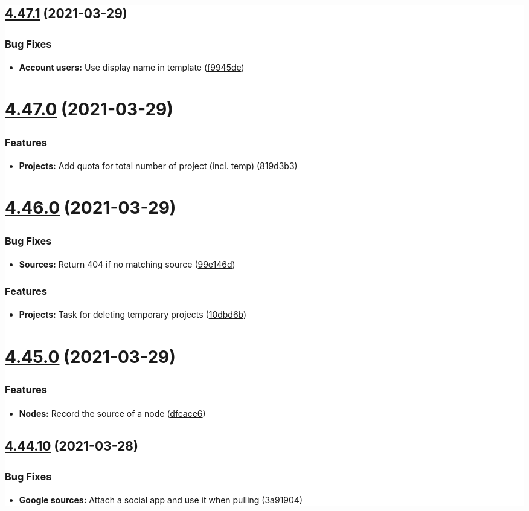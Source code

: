 ## [4.47.1](https://github.com/stencila/hub/compare/v4.47.0...v4.47.1) (2021-03-29)


### Bug Fixes

* **Account users:** Use display name in template ([f9945de](https://github.com/stencila/hub/commit/f9945de93f6324e12db49819a5c0f5aba7f840fe))

# [4.47.0](https://github.com/stencila/hub/compare/v4.46.0...v4.47.0) (2021-03-29)


### Features

* **Projects:** Add quota for total number of project (incl. temp) ([819d3b3](https://github.com/stencila/hub/commit/819d3b3e662a68f4befb20ec866425e40ce0c928))

# [4.46.0](https://github.com/stencila/hub/compare/v4.45.0...v4.46.0) (2021-03-29)


### Bug Fixes

* **Sources:** Return 404 if no matching source ([99e146d](https://github.com/stencila/hub/commit/99e146d8f0f611c40d1dab0cf94c23f0b1970813))


### Features

* **Projects:** Task for deleting temporary projects ([10dbd6b](https://github.com/stencila/hub/commit/10dbd6b17bc70696f690503a87eb0165d9a4cfbb))

# [4.45.0](https://github.com/stencila/hub/compare/v4.44.10...v4.45.0) (2021-03-29)


### Features

* **Nodes:** Record the source of a node ([dfcace6](https://github.com/stencila/hub/commit/dfcace6357a59a538d57ffb6066ad0360f8d9337))

## [4.44.10](https://github.com/stencila/hub/compare/v4.44.9...v4.44.10) (2021-03-28)


### Bug Fixes

* **Google sources:** Attach a social app and use it when pulling ([3a91904](https://github.com/stencila/hub/commit/3a91904e9c2c1c07d76dcb5e992346cb673931d8))
